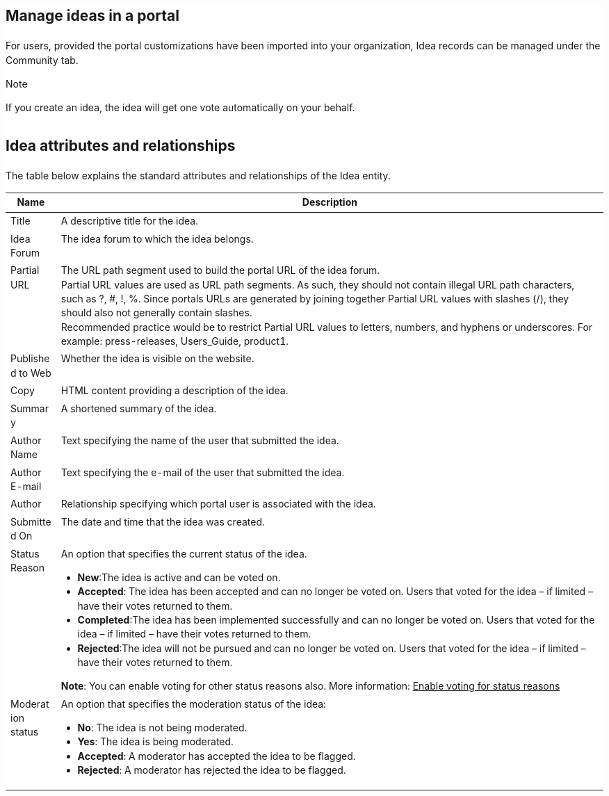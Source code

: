 ## Manage ideas in a portal

For users, provided the portal customizations have been imported into your organization, Idea records can be managed under the Community tab.

> [!NOTE]
> If you create an idea, the idea will get one vote automatically on your behalf.

## Idea attributes and relationships

The table below explains the standard attributes and relationships of the Idea entity.



| Name                  | Description                                                                                                                                                                                                                                                                                   |
|-----------------------|-----------------------------------------------------------------------------------------------------------------------------------------------------------------------------------------------------------------------------------------------------------------------------------------------|
| Title                 | A descriptive title for the idea.                                                                                                                                                                                                                                                             |
| Idea Forum            | The idea forum to which the idea belongs.                                                                                                                                                                                                                                                     |
| Partial URL           | The URL path segment used to build the portal URL of the idea forum.<br> Partial URL values are used as URL path segments. As such, they should not contain illegal URL path characters, such as ?, #, !, %. Since portals URLs are generated by joining together Partial URL values with slashes (/), they should also not generally contain slashes.<br>Recommended practice would be to restrict Partial URL values to letters, numbers, and hyphens or underscores. For example: press-releases, Users_Guide, product1.|
| Published to Web      | Whether the idea is visible on the website.               |
| Copy                  | HTML content providing a description of the idea.                                                                                                                                                                                                                                             |
| Summary               | A shortened summary of the idea.                                                                                                                                                                                                                                                              |
| Author Name           | Text specifying the name of the user that submitted the idea.                                                                                                                                                                                                                                 |
| Author E-mail         | Text specifying the e-mail of the user that submitted the idea.                                                                                                                                                                                                                               |
| Author                | Relationship specifying which portal user is associated with the idea.                                                                                                                                                                                                                        |
| Submitted On          | The date and time that the idea was created.                                                                                                                                                                                                                                                  |
| Status Reason         | An option that specifies the current status of the idea. <ul><li>**New**:The idea is active and can be voted on.</li><li>**Accepted**: The idea has been accepted and can no longer be voted on. Users that voted for the idea – if limited – have their votes returned to them.</li><li>**Completed**:The idea has been implemented successfully and can no longer be voted on. Users that voted for the idea – if limited – have their votes returned to them.</li><li>**Rejected**:The idea will not be pursued and can no longer be voted on. Users that voted for the idea – if limited – have their votes returned to them.</li></ul>**Note**: You can enable voting for other status reasons also. More information: [Enable voting for status reasons](#enable-voting-for-status-reasons)            |
|Moderation status|An option that specifies the moderation status of the idea:<ul><li>**No**: The idea is not being moderated.</li><li>**Yes**: The idea is being moderated.</li><li>**Accepted**: A moderator has accepted the idea to be flagged.</li><li>**Rejected**: A moderator has rejected the idea to be flagged.</li></ul>|